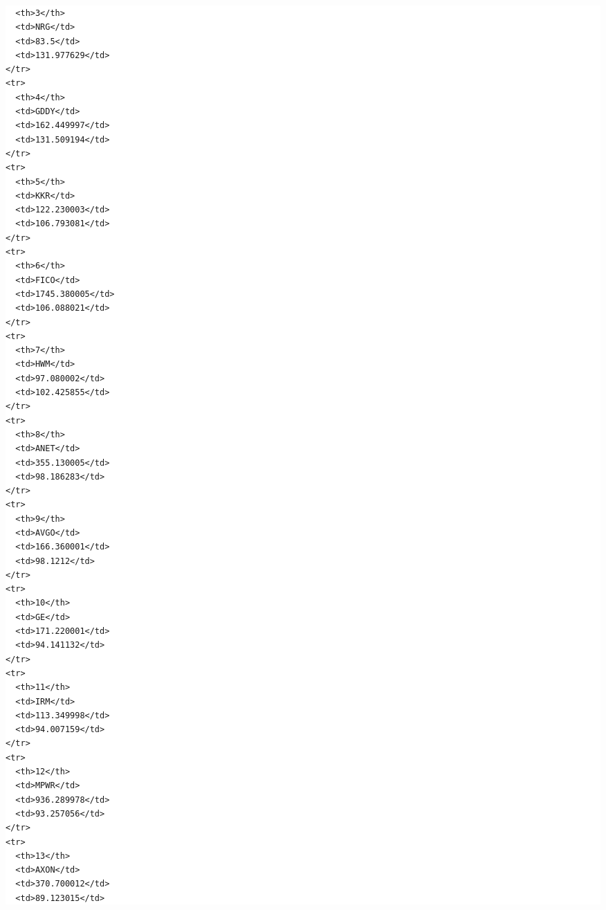       <th>3</th>
      <td>NRG</td>
      <td>83.5</td>
      <td>131.977629</td>
    </tr>
    <tr>
      <th>4</th>
      <td>GDDY</td>
      <td>162.449997</td>
      <td>131.509194</td>
    </tr>
    <tr>
      <th>5</th>
      <td>KKR</td>
      <td>122.230003</td>
      <td>106.793081</td>
    </tr>
    <tr>
      <th>6</th>
      <td>FICO</td>
      <td>1745.380005</td>
      <td>106.088021</td>
    </tr>
    <tr>
      <th>7</th>
      <td>HWM</td>
      <td>97.080002</td>
      <td>102.425855</td>
    </tr>
    <tr>
      <th>8</th>
      <td>ANET</td>
      <td>355.130005</td>
      <td>98.186283</td>
    </tr>
    <tr>
      <th>9</th>
      <td>AVGO</td>
      <td>166.360001</td>
      <td>98.1212</td>
    </tr>
    <tr>
      <th>10</th>
      <td>GE</td>
      <td>171.220001</td>
      <td>94.141132</td>
    </tr>
    <tr>
      <th>11</th>
      <td>IRM</td>
      <td>113.349998</td>
      <td>94.007159</td>
    </tr>
    <tr>
      <th>12</th>
      <td>MPWR</td>
      <td>936.289978</td>
      <td>93.257056</td>
    </tr>
    <tr>
      <th>13</th>
      <td>AXON</td>
      <td>370.700012</td>
      <td>89.123015</td>